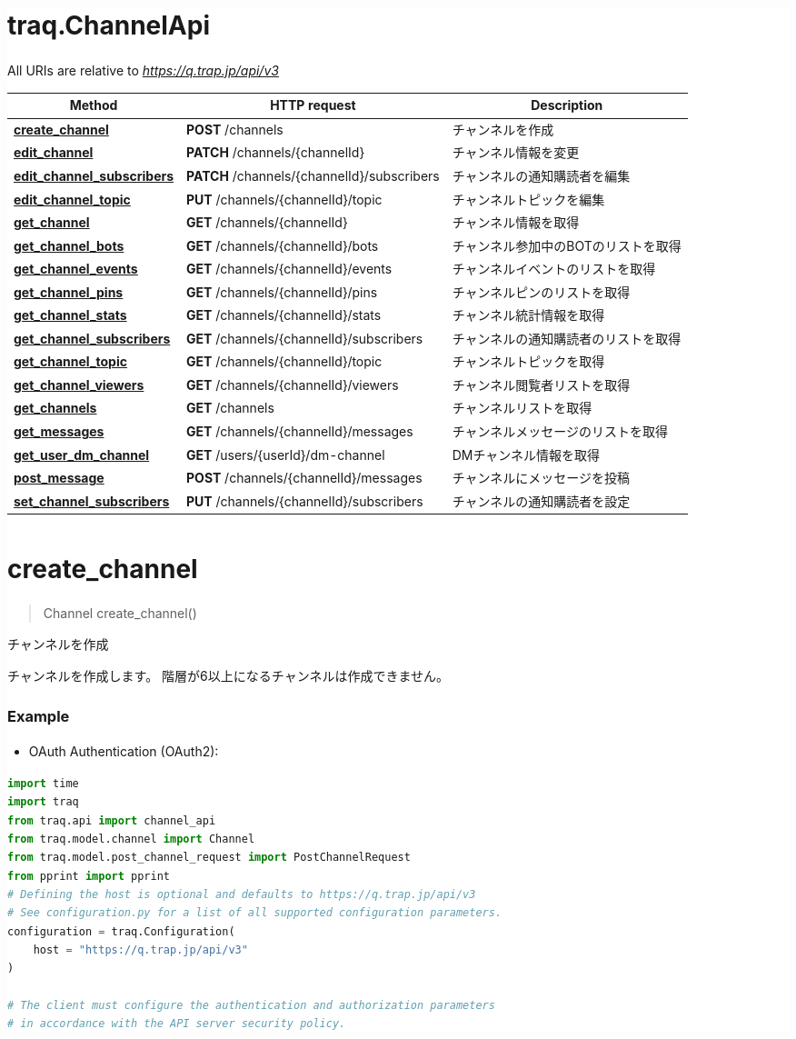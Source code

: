 # traq.ChannelApi

All URIs are relative to *https://q.trap.jp/api/v3*

Method | HTTP request | Description
------------- | ------------- | -------------
[**create_channel**](ChannelApi.md#create_channel) | **POST** /channels | チャンネルを作成
[**edit_channel**](ChannelApi.md#edit_channel) | **PATCH** /channels/{channelId} | チャンネル情報を変更
[**edit_channel_subscribers**](ChannelApi.md#edit_channel_subscribers) | **PATCH** /channels/{channelId}/subscribers | チャンネルの通知購読者を編集
[**edit_channel_topic**](ChannelApi.md#edit_channel_topic) | **PUT** /channels/{channelId}/topic | チャンネルトピックを編集
[**get_channel**](ChannelApi.md#get_channel) | **GET** /channels/{channelId} | チャンネル情報を取得
[**get_channel_bots**](ChannelApi.md#get_channel_bots) | **GET** /channels/{channelId}/bots | チャンネル参加中のBOTのリストを取得
[**get_channel_events**](ChannelApi.md#get_channel_events) | **GET** /channels/{channelId}/events | チャンネルイベントのリストを取得
[**get_channel_pins**](ChannelApi.md#get_channel_pins) | **GET** /channels/{channelId}/pins | チャンネルピンのリストを取得
[**get_channel_stats**](ChannelApi.md#get_channel_stats) | **GET** /channels/{channelId}/stats | チャンネル統計情報を取得
[**get_channel_subscribers**](ChannelApi.md#get_channel_subscribers) | **GET** /channels/{channelId}/subscribers | チャンネルの通知購読者のリストを取得
[**get_channel_topic**](ChannelApi.md#get_channel_topic) | **GET** /channels/{channelId}/topic | チャンネルトピックを取得
[**get_channel_viewers**](ChannelApi.md#get_channel_viewers) | **GET** /channels/{channelId}/viewers | チャンネル閲覧者リストを取得
[**get_channels**](ChannelApi.md#get_channels) | **GET** /channels | チャンネルリストを取得
[**get_messages**](ChannelApi.md#get_messages) | **GET** /channels/{channelId}/messages | チャンネルメッセージのリストを取得
[**get_user_dm_channel**](ChannelApi.md#get_user_dm_channel) | **GET** /users/{userId}/dm-channel | DMチャンネル情報を取得
[**post_message**](ChannelApi.md#post_message) | **POST** /channels/{channelId}/messages | チャンネルにメッセージを投稿
[**set_channel_subscribers**](ChannelApi.md#set_channel_subscribers) | **PUT** /channels/{channelId}/subscribers | チャンネルの通知購読者を設定


# **create_channel**
> Channel create_channel()

チャンネルを作成

チャンネルを作成します。 階層が6以上になるチャンネルは作成できません。

### Example

* OAuth Authentication (OAuth2):

```python
import time
import traq
from traq.api import channel_api
from traq.model.channel import Channel
from traq.model.post_channel_request import PostChannelRequest
from pprint import pprint
# Defining the host is optional and defaults to https://q.trap.jp/api/v3
# See configuration.py for a list of all supported configuration parameters.
configuration = traq.Configuration(
    host = "https://q.trap.jp/api/v3"
)

# The client must configure the authentication and authorization parameters
# in accordance with the API server security policy.
```